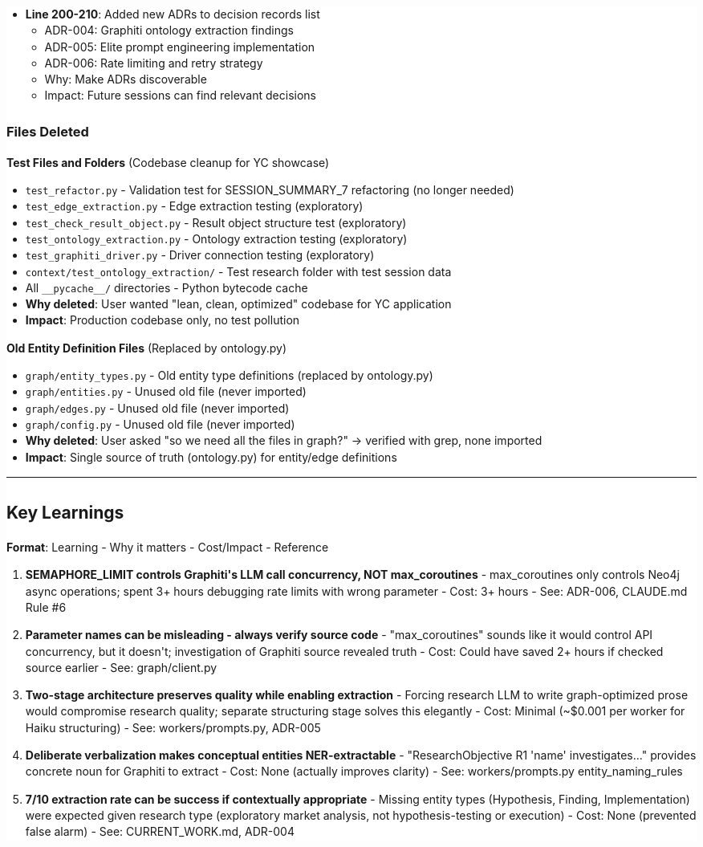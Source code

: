- **Line 200-210**: Added new ADRs to decision records list
  - ADR-004: Graphiti ontology extraction findings
  - ADR-005: Elite prompt engineering implementation
  - ADR-006: Rate limiting and retry strategy
  - Why: Make ADRs discoverable
  - Impact: Future sessions can find relevant decisions

### Files Deleted

**Test Files and Folders** (Codebase cleanup for YC showcase)
- `test_refactor.py` - Validation test for SESSION_SUMMARY_7 refactoring (no longer needed)
- `test_edge_extraction.py` - Edge extraction testing (exploratory)
- `test_check_result_object.py` - Result object structure test (exploratory)
- `test_ontology_extraction.py` - Ontology extraction testing (exploratory)
- `test_graphiti_driver.py` - Driver connection testing (exploratory)
- `context/test_ontology_extraction/` - Test research folder with test session data
- All `__pycache__/` directories - Python bytecode cache
- **Why deleted**: User wanted "lean, clean, optimized" codebase for YC application
- **Impact**: Production codebase only, no test pollution

**Old Entity Definition Files** (Replaced by ontology.py)
- `graph/entity_types.py` - Old entity type definitions (replaced by ontology.py)
- `graph/entities.py` - Unused old file (never imported)
- `graph/edges.py` - Unused old file (never imported)
- `graph/config.py` - Unused old file (never imported)
- **Why deleted**: User asked "so we need all the files in graph?" → verified with grep, none imported
- **Impact**: Single source of truth (ontology.py) for entity/edge definitions

---

## Key Learnings

**Format**: Learning - Why it matters - Cost/Impact - Reference

1. **SEMAPHORE_LIMIT controls Graphiti's LLM call concurrency, NOT max_coroutines** - max_coroutines only controls Neo4j async operations; spent 3+ hours debugging rate limits with wrong parameter - Cost: 3+ hours - See: ADR-006, CLAUDE.md Rule #6

2. **Parameter names can be misleading - always verify source code** - "max_coroutines" sounds like it would control API concurrency, but it doesn't; investigation of Graphiti source revealed truth - Cost: Could have saved 2+ hours if checked source earlier - See: graph/client.py

3. **Two-stage architecture preserves quality while enabling extraction** - Forcing research LLM to write graph-optimized prose would compromise research quality; separate structuring stage solves this elegantly - Cost: Minimal (~$0.001 per worker for Haiku structuring) - See: workers/prompts.py, ADR-005

4. **Deliberate verbalization makes conceptual entities NER-extractable** - "ResearchObjective R1 'name' investigates..." provides concrete noun for Graphiti to extract - Cost: None (actually improves clarity) - See: workers/prompts.py entity_naming_rules

5. **7/10 extraction rate can be success if contextually appropriate** - Missing entity types (Hypothesis, Finding, Implementation) were expected given research type (exploratory market analysis, not hypothesis-testing or execution) - Cost: None (prevented false alarm) - See: CURRENT_WORK.md, ADR-004
